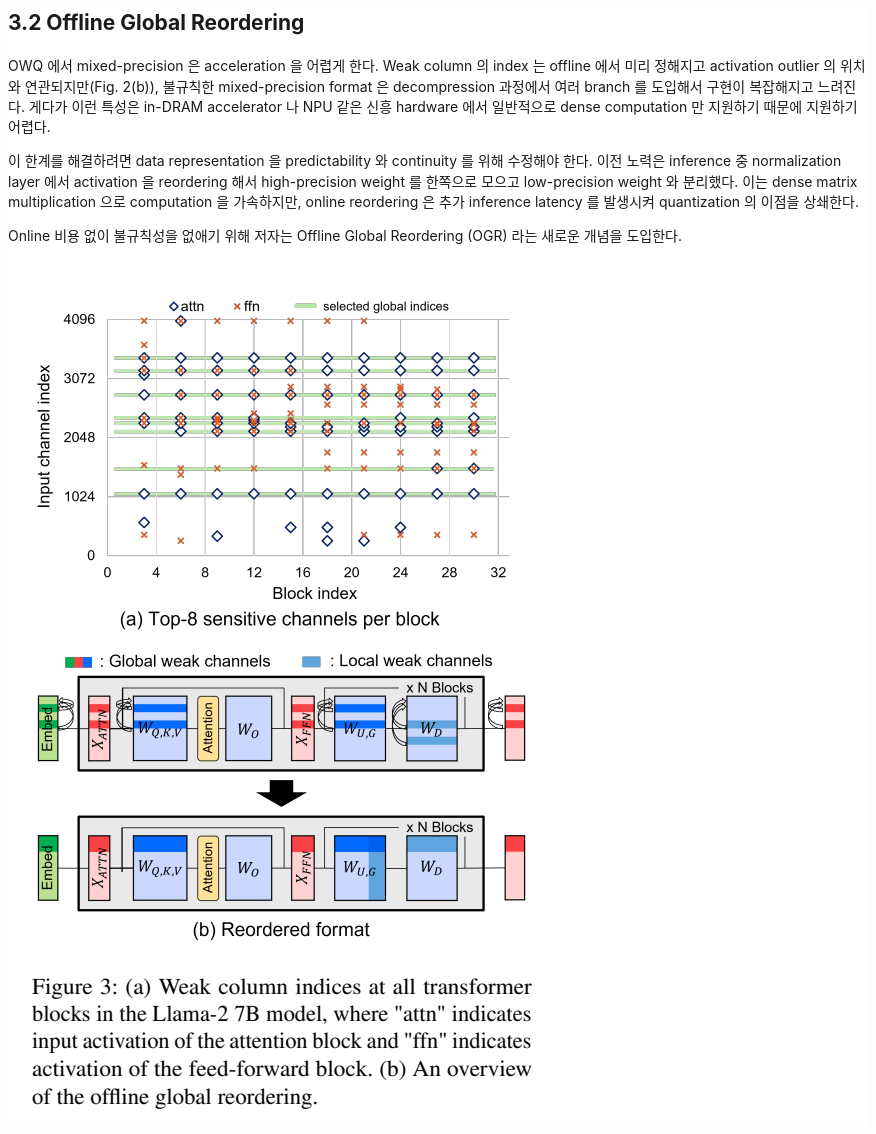 ## 3.2 Offline Global Reordering

OWQ 에서 mixed-precision 은 acceleration 을 어렵게 한다. Weak column 의 index 는 offline 에서 미리 정해지고 activation outlier 의 위치와 연관되지만(Fig. 2(b)), 불규칙한 mixed-precision format 은 decompression 과정에서 여러 branch 를 도입해서 구현이 복잡해지고 느려진다. 게다가 이런 특성은 in-DRAM accelerator 나 NPU 같은 신흥 hardware 에서 일반적으로 dense computation 만 지원하기 때문에 지원하기 어렵다.

이 한계를 해결하려면 data representation 을 predictability 와 continuity 를 위해 수정해야 한다. 이전 노력은 inference 중 normalization layer 에서 activation 을 reordering 해서 high-precision weight 를 한쪽으로 모으고 low-precision weight 와 분리했다. 이는 dense matrix multiplication 으로 computation 을 가속하지만, online reordering 은 추가 inference latency 를 발생시켜 quantization 의 이점을 상쇄한다.

Online 비용 없이 불규칙성을 없애기 위해 저자는 Offline Global Reordering (OGR) 라는 새로운 개념을 도입한다. 

![Figure 3](image-50.png)
